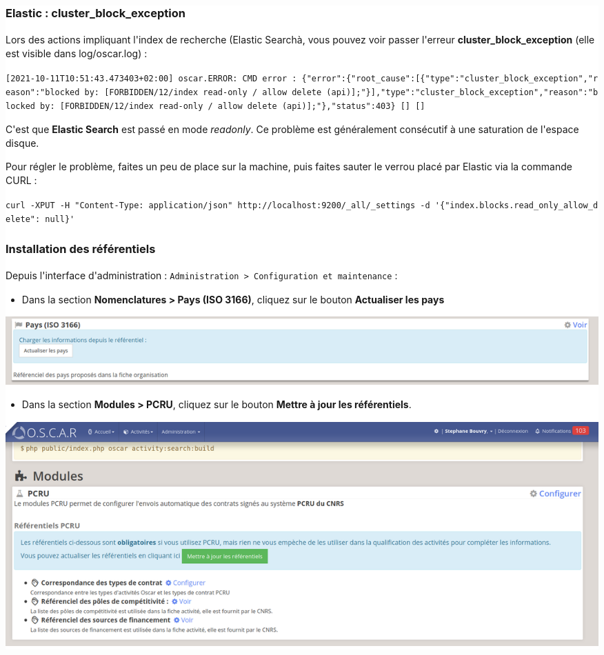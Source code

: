 ### Elastic : cluster_block_exception

Lors des actions impliquant l'index de recherche (Elastic Searchà, vous pouvez voir passer l'erreur **cluster_block_exception** (elle est visible dans log/oscar.log) : 

```
[2021-10-11T10:51:43.473403+02:00] oscar.ERROR: CMD error : {"error":{"root_cause":[{"type":"cluster_block_exception","reason":"blocked by: [FORBIDDEN/12/index read-only / allow delete (api)];"}],"type":"cluster_block_exception","reason":"blocked by: [FORBIDDEN/12/index read-only / allow delete (api)];"},"status":403} [] []
```

C'est que **Elastic Search** est passé en mode *readonly*. Ce problème est généralement consécutif à une saturation de l'espace disque.

Pour régler le problème, faites un peu de place sur la machine, puis faites sauter le verrou placé par Elastic via la commande CURL : 

```
curl -XPUT -H "Content-Type: application/json" http://localhost:9200/_all/_settings -d '{"index.blocks.read_only_allow_delete": null}'
```

### Installation des référentiels

Depuis l'interface d'administration : `Administration > Configuration et maintenance` :

 - Dans la section **Nomenclatures > Pays (ISO 3166)**, cliquez sur le bouton **Actualiser les pays**

![Pays ISO](./images/pays-iso.png)

 - Dans la section **Modules > PCRU**, cliquez sur le bouton **Mettre à jour les référentiels**.

![Référentiels](./images/pcru-config.png)
